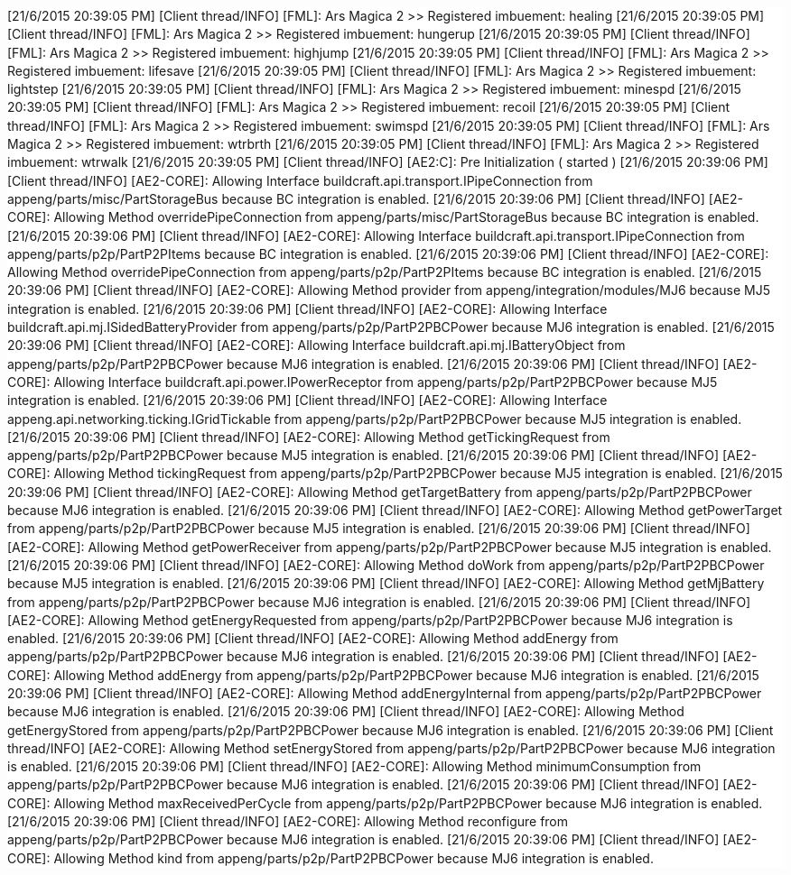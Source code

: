 [21/6/2015 20:39:05 PM] [Client thread/INFO] [FML]: Ars Magica 2 >> Registered imbuement: healing
[21/6/2015 20:39:05 PM] [Client thread/INFO] [FML]: Ars Magica 2 >> Registered imbuement: hungerup
[21/6/2015 20:39:05 PM] [Client thread/INFO] [FML]: Ars Magica 2 >> Registered imbuement: highjump
[21/6/2015 20:39:05 PM] [Client thread/INFO] [FML]: Ars Magica 2 >> Registered imbuement: lifesave
[21/6/2015 20:39:05 PM] [Client thread/INFO] [FML]: Ars Magica 2 >> Registered imbuement: lightstep
[21/6/2015 20:39:05 PM] [Client thread/INFO] [FML]: Ars Magica 2 >> Registered imbuement: minespd
[21/6/2015 20:39:05 PM] [Client thread/INFO] [FML]: Ars Magica 2 >> Registered imbuement: recoil
[21/6/2015 20:39:05 PM] [Client thread/INFO] [FML]: Ars Magica 2 >> Registered imbuement: swimspd
[21/6/2015 20:39:05 PM] [Client thread/INFO] [FML]: Ars Magica 2 >> Registered imbuement: wtrbrth
[21/6/2015 20:39:05 PM] [Client thread/INFO] [FML]: Ars Magica 2 >> Registered imbuement: wtrwalk
[21/6/2015 20:39:05 PM] [Client thread/INFO] [AE2:C]: Pre Initialization ( started )
[21/6/2015 20:39:06 PM] [Client thread/INFO] [AE2-CORE]: Allowing Interface buildcraft.api.transport.IPipeConnection from appeng/parts/misc/PartStorageBus because BC integration is enabled.
[21/6/2015 20:39:06 PM] [Client thread/INFO] [AE2-CORE]: Allowing Method overridePipeConnection from appeng/parts/misc/PartStorageBus because BC integration is enabled.
[21/6/2015 20:39:06 PM] [Client thread/INFO] [AE2-CORE]: Allowing Interface buildcraft.api.transport.IPipeConnection from appeng/parts/p2p/PartP2PItems because BC integration is enabled.
[21/6/2015 20:39:06 PM] [Client thread/INFO] [AE2-CORE]: Allowing Method overridePipeConnection from appeng/parts/p2p/PartP2PItems because BC integration is enabled.
[21/6/2015 20:39:06 PM] [Client thread/INFO] [AE2-CORE]: Allowing Method provider from appeng/integration/modules/MJ6 because MJ5 integration is enabled.
[21/6/2015 20:39:06 PM] [Client thread/INFO] [AE2-CORE]: Allowing Interface buildcraft.api.mj.ISidedBatteryProvider from appeng/parts/p2p/PartP2PBCPower because MJ6 integration is enabled.
[21/6/2015 20:39:06 PM] [Client thread/INFO] [AE2-CORE]: Allowing Interface buildcraft.api.mj.IBatteryObject from appeng/parts/p2p/PartP2PBCPower because MJ6 integration is enabled.
[21/6/2015 20:39:06 PM] [Client thread/INFO] [AE2-CORE]: Allowing Interface buildcraft.api.power.IPowerReceptor from appeng/parts/p2p/PartP2PBCPower because MJ5 integration is enabled.
[21/6/2015 20:39:06 PM] [Client thread/INFO] [AE2-CORE]: Allowing Interface appeng.api.networking.ticking.IGridTickable from appeng/parts/p2p/PartP2PBCPower because MJ5 integration is enabled.
[21/6/2015 20:39:06 PM] [Client thread/INFO] [AE2-CORE]: Allowing Method getTickingRequest from appeng/parts/p2p/PartP2PBCPower because MJ5 integration is enabled.
[21/6/2015 20:39:06 PM] [Client thread/INFO] [AE2-CORE]: Allowing Method tickingRequest from appeng/parts/p2p/PartP2PBCPower because MJ5 integration is enabled.
[21/6/2015 20:39:06 PM] [Client thread/INFO] [AE2-CORE]: Allowing Method getTargetBattery from appeng/parts/p2p/PartP2PBCPower because MJ6 integration is enabled.
[21/6/2015 20:39:06 PM] [Client thread/INFO] [AE2-CORE]: Allowing Method getPowerTarget from appeng/parts/p2p/PartP2PBCPower because MJ5 integration is enabled.
[21/6/2015 20:39:06 PM] [Client thread/INFO] [AE2-CORE]: Allowing Method getPowerReceiver from appeng/parts/p2p/PartP2PBCPower because MJ5 integration is enabled.
[21/6/2015 20:39:06 PM] [Client thread/INFO] [AE2-CORE]: Allowing Method doWork from appeng/parts/p2p/PartP2PBCPower because MJ5 integration is enabled.
[21/6/2015 20:39:06 PM] [Client thread/INFO] [AE2-CORE]: Allowing Method getMjBattery from appeng/parts/p2p/PartP2PBCPower because MJ6 integration is enabled.
[21/6/2015 20:39:06 PM] [Client thread/INFO] [AE2-CORE]: Allowing Method getEnergyRequested from appeng/parts/p2p/PartP2PBCPower because MJ6 integration is enabled.
[21/6/2015 20:39:06 PM] [Client thread/INFO] [AE2-CORE]: Allowing Method addEnergy from appeng/parts/p2p/PartP2PBCPower because MJ6 integration is enabled.
[21/6/2015 20:39:06 PM] [Client thread/INFO] [AE2-CORE]: Allowing Method addEnergy from appeng/parts/p2p/PartP2PBCPower because MJ6 integration is enabled.
[21/6/2015 20:39:06 PM] [Client thread/INFO] [AE2-CORE]: Allowing Method addEnergyInternal from appeng/parts/p2p/PartP2PBCPower because MJ6 integration is enabled.
[21/6/2015 20:39:06 PM] [Client thread/INFO] [AE2-CORE]: Allowing Method getEnergyStored from appeng/parts/p2p/PartP2PBCPower because MJ6 integration is enabled.
[21/6/2015 20:39:06 PM] [Client thread/INFO] [AE2-CORE]: Allowing Method setEnergyStored from appeng/parts/p2p/PartP2PBCPower because MJ6 integration is enabled.
[21/6/2015 20:39:06 PM] [Client thread/INFO] [AE2-CORE]: Allowing Method minimumConsumption from appeng/parts/p2p/PartP2PBCPower because MJ6 integration is enabled.
[21/6/2015 20:39:06 PM] [Client thread/INFO] [AE2-CORE]: Allowing Method maxReceivedPerCycle from appeng/parts/p2p/PartP2PBCPower because MJ6 integration is enabled.
[21/6/2015 20:39:06 PM] [Client thread/INFO] [AE2-CORE]: Allowing Method reconfigure from appeng/parts/p2p/PartP2PBCPower because MJ6 integration is enabled.
[21/6/2015 20:39:06 PM] [Client thread/INFO] [AE2-CORE]: Allowing Method kind from appeng/parts/p2p/PartP2PBCPower because MJ6 integration is enabled.